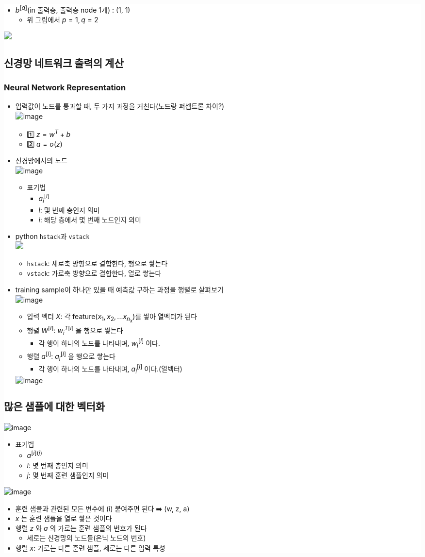   + $b^{[q]}$(in 출력층, 출력층 node 1개) : (1, 1)
    + 위 그림에서 $p=1, q=2$<br>
  <img src="https://github.com/sml09181/sml09181.github.io/assets/105408672/7e7b96aa-3676-494e-bfe3-556bb0ecc071" width="600">


## **신경망 네트워크 출력의 계산**
### Neural Network Representation

+ 입력값이 노드를 통과할 때, 두 가지 과정을 거친다(노드랑 퍼셉트론 차이?)<br>
  <img width="317" alt="image" src="https://github.com/sml09181/sml09181.github.io/assets/105408672/6b58ded7-ca2c-4eba-9bfd-8055e8c6373a">
  + 1️⃣ $z = w^T + b$
  + 2️⃣ $a=\sigma(z)$<br>
+ 신경망에서의 노드<br>
  <img width="818" alt="image" src="https://github.com/sml09181/sml09181.github.io/assets/105408672/27df0d8f-24de-4ad8-b204-6ede247dd817">
  + 표기법
    + $a_i^{[l]}$
    + $l$: 몇 번째 층인지 의미
    + $i$: 해당 층에서 몇 번째 노드인지 의미
+ python `hstack`과 `vstack`<br>
  <img src="https://github.com/sml09181/sml09181.github.io/assets/105408672/2a453221-e32b-4c7f-a815-93bd7ca7148a" width="600">
  + `hstack`: 세로축 방향으로 결합한다, 행으로 쌓는다
  + `vstack`: 가로축 방향으로 결합한다, 열로 쌓는다
+ training sample이 하나만 있을 때 예측값 구하는 과정을 행렬로 살펴보기<br>
  <img width="750" alt="image" src="https://github.com/sml09181/sml09181.github.io/assets/105408672/66ba55c5-08a3-4d8f-b722-4170c356bca5">

  + 입력 벡터 $X$: 각 feature($x_1, x_2, ...x_{n_x}$)를 쌓아 열벡터가 된다
  + 행렬 $W^{[l]}$: $w_i^{T[l]}$ 을 행으로 쌓는다
    + 각 행이 하나의 노드를 나타내며, $w_i^{[l]}$ 이다.
  + 행렬 $a^{[l]}$: $a_i^{[l]}$ 을 행으로 쌓는다
    + 각 행이 하나의 노드를 나타내며, $a_i^{[l]}$ 이다.(열벡터)<br>
  <img width="829" alt="image" src="https://github.com/sml09181/sml09181.github.io/assets/105408672/3c4b9caa-c9dc-40f6-9139-38d4c44ddbc4">



## 많은 샘플에 대한 벡터화

<img width="836" alt="image" src="https://github.com/sml09181/sml09181.github.io/assets/105408672/57780f7d-3c04-4b30-9deb-25465f4112da">

+ 표기법
  + $a^{[i](j)}$
  + $i$: 몇 번째 층인지 의미
  + $j$: 몇 번째 훈련 샘플인지 의미<br>

<img width="848" alt="image" src="https://github.com/sml09181/sml09181.github.io/assets/105408672/2288c3ce-e21c-4f98-ab74-7ec12deb4868">

+ 훈련 샘플과 관련된 모든 변수에 (i) 붙여주면 된다 ➡️ (w, z, a)
+ $x$ 는 훈련 샘플을 열로 쌓은 것이다
+ 행렬 $z$ 와 $a$ 의 가로는 훈련 샘플의 번호가 된다
  + 세로는 신경망의 노드들(은닉 노드의 번호)
+ 행렬 $x$: 가로는 다른 훈련 샘플, 세로는 다른 입력 특성
